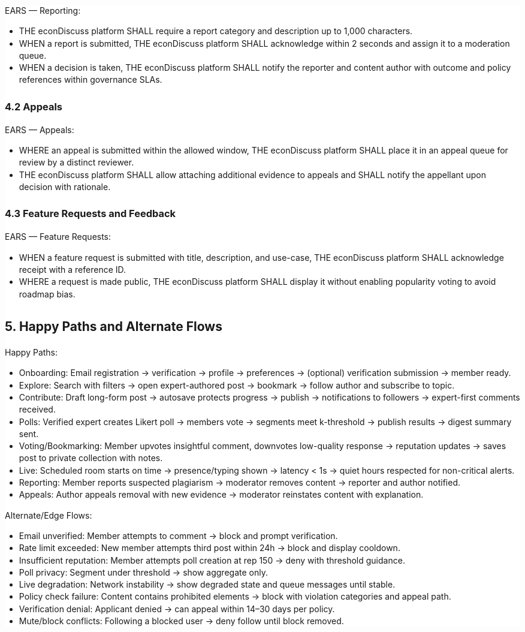 EARS — Reporting:
- THE econDiscuss platform SHALL require a report category and description up to 1,000 characters.
- WHEN a report is submitted, THE econDiscuss platform SHALL acknowledge within 2 seconds and assign it to a moderation queue.
- WHEN a decision is taken, THE econDiscuss platform SHALL notify the reporter and content author with outcome and policy references within governance SLAs.

### 4.2 Appeals

EARS — Appeals:
- WHERE an appeal is submitted within the allowed window, THE econDiscuss platform SHALL place it in an appeal queue for review by a distinct reviewer.
- THE econDiscuss platform SHALL allow attaching additional evidence to appeals and SHALL notify the appellant upon decision with rationale.

### 4.3 Feature Requests and Feedback

EARS — Feature Requests:
- WHEN a feature request is submitted with title, description, and use-case, THE econDiscuss platform SHALL acknowledge receipt with a reference ID.
- WHERE a request is made public, THE econDiscuss platform SHALL display it without enabling popularity voting to avoid roadmap bias.

## 5. Happy Paths and Alternate Flows

Happy Paths:
- Onboarding: Email registration → verification → profile → preferences → (optional) verification submission → member ready.
- Explore: Search with filters → open expert-authored post → bookmark → follow author and subscribe to topic.
- Contribute: Draft long-form post → autosave protects progress → publish → notifications to followers → expert-first comments received.
- Polls: Verified expert creates Likert poll → members vote → segments meet k-threshold → publish results → digest summary sent.
- Voting/Bookmarking: Member upvotes insightful comment, downvotes low-quality response → reputation updates → saves post to private collection with notes.
- Live: Scheduled room starts on time → presence/typing shown → latency < 1s → quiet hours respected for non-critical alerts.
- Reporting: Member reports suspected plagiarism → moderator removes content → reporter and author notified.
- Appeals: Author appeals removal with new evidence → moderator reinstates content with explanation.

Alternate/Edge Flows:
- Email unverified: Member attempts to comment → block and prompt verification.
- Rate limit exceeded: New member attempts third post within 24h → block and display cooldown.
- Insufficient reputation: Member attempts poll creation at rep 150 → deny with threshold guidance.
- Poll privacy: Segment under threshold → show aggregate only.
- Live degradation: Network instability → show degraded state and queue messages until stable.
- Policy check failure: Content contains prohibited elements → block with violation categories and appeal path.
- Verification denial: Applicant denied → can appeal within 14–30 days per policy.
- Mute/block conflicts: Following a blocked user → deny follow until block removed.
